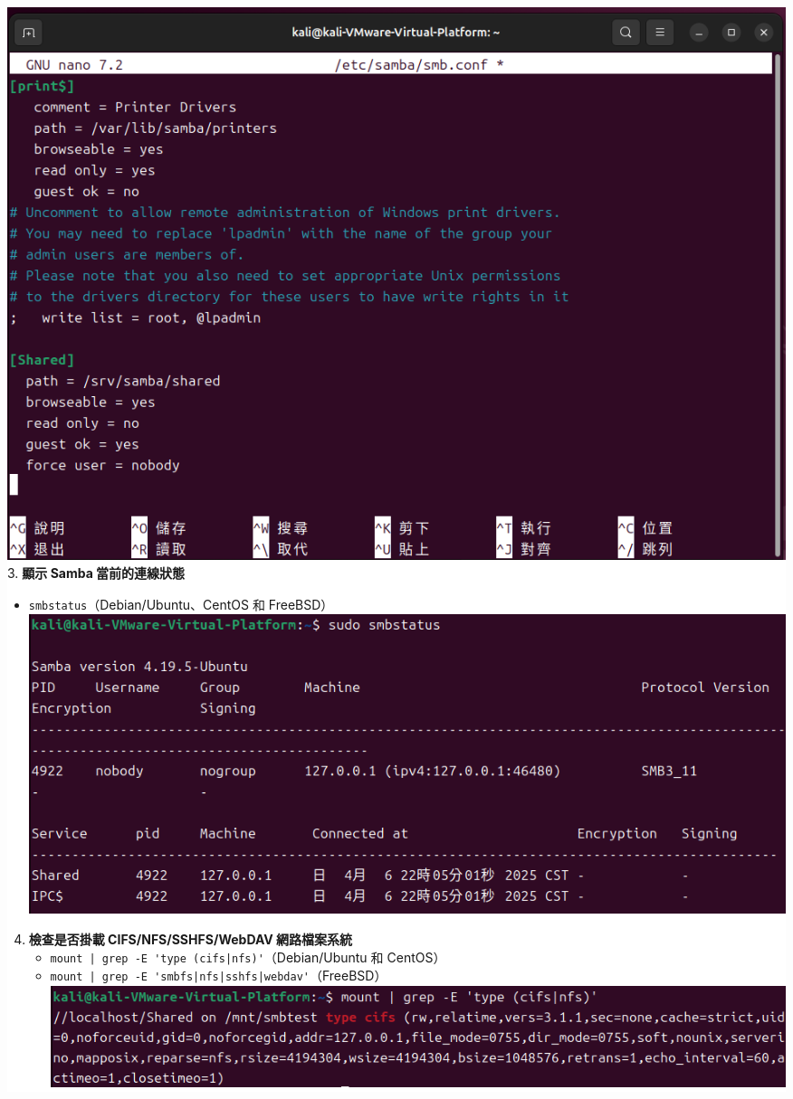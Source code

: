    ![SMB](.\\img\\1.png)
3. **顯示 Samba 當前的連線狀態**
   - `smbstatus`（Debian/Ubuntu、CentOS 和 FreeBSD）
   ![SMB](.\\img\\3.png)
4. **檢查是否掛載 CIFS/NFS/SSHFS/WebDAV 網路檔案系統**
   - `mount | grep -E 'type (cifs|nfs)'`（Debian/Ubuntu 和 CentOS）
   - `mount | grep -E 'smbfs|nfs|sshfs|webdav'`（FreeBSD）
   ![SMB](.\\img\\5.png)